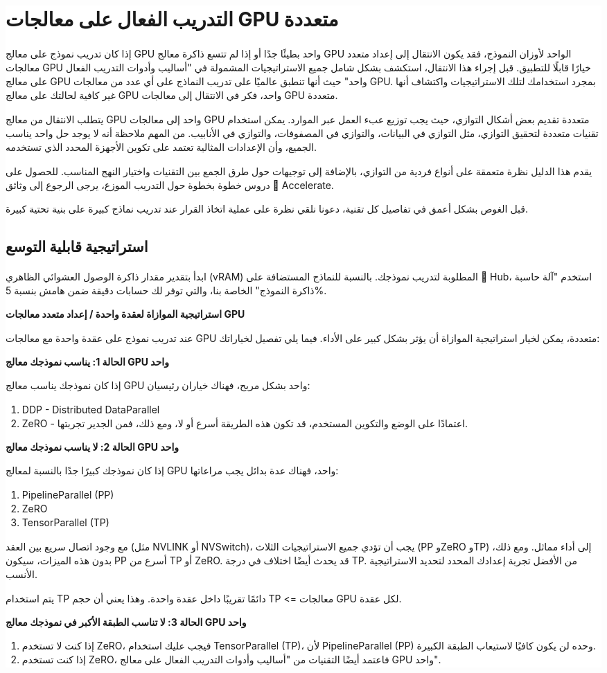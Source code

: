 # التدريب الفعال على معالجات GPU متعددة

إذا كان تدريب نموذج على معالج GPU واحد بطيئًا جدًا أو إذا لم تتسع ذاكرة معالج GPU الواحد لأوزان النموذج، فقد يكون الانتقال إلى إعداد متعدد معالجات GPU خيارًا قابلًا للتطبيق. قبل إجراء هذا الانتقال، استكشف بشكل شامل جميع الاستراتيجيات المشمولة في "أساليب وأدوات التدريب الفعال على معالج GPU واحد" حيث أنها تنطبق عالميًا على تدريب النماذج على أي عدد من معالجات GPU. بمجرد استخدامك لتلك الاستراتيجيات واكتشاف أنها غير كافية لحالتك على معالج GPU واحد، فكر في الانتقال إلى معالجات GPU متعددة.

يتطلب الانتقال من معالج GPU واحد إلى معالجات GPU متعددة تقديم بعض أشكال التوازي، حيث يجب توزيع عبء العمل عبر الموارد. يمكن استخدام تقنيات متعددة لتحقيق التوازي، مثل التوازي في البيانات، والتوازي في المصفوفات، والتوازي في الأنابيب. من المهم ملاحظة أنه لا يوجد حل واحد يناسب الجميع، وأن الإعدادات المثالية تعتمد على تكوين الأجهزة المحدد الذي تستخدمه.

يقدم هذا الدليل نظرة متعمقة على أنواع فردية من التوازي، بالإضافة إلى توجيهات حول طرق الجمع بين التقنيات واختيار النهج المناسب. للحصول على دروس خطوة بخطوة حول التدريب الموزع، يرجى الرجوع إلى وثائق 🤗 Accelerate.

قبل الغوص بشكل أعمق في تفاصيل كل تقنية، دعونا نلقي نظرة على عملية اتخاذ القرار عند تدريب نماذج كبيرة على بنية تحتية كبيرة.

## استراتيجية قابلية التوسع

ابدأ بتقدير مقدار ذاكرة الوصول العشوائي الظاهري (vRAM) المطلوبة لتدريب نموذجك. بالنسبة للنماذج المستضافة على 🤗 Hub، استخدم "آلة حاسبة ذاكرة النموذج" الخاصة بنا، والتي توفر لك حسابات دقيقة ضمن هامش بنسبة 5%.

**استراتيجية الموازاة لعقدة واحدة / إعداد متعدد معالجات GPU**

عند تدريب نموذج على عقدة واحدة مع معالجات GPU متعددة، يمكن لخيار استراتيجية الموازاة أن يؤثر بشكل كبير على الأداء. فيما يلي تفصيل لخياراتك:

**الحالة 1: يناسب نموذجك معالج GPU واحد**

إذا كان نموذجك يناسب معالج GPU واحد بشكل مريح، فهناك خياران رئيسيان:

1. DDP - Distributed DataParallel
2. ZeRO - اعتمادًا على الوضع والتكوين المستخدم، قد تكون هذه الطريقة أسرع أو لا، ومع ذلك، فمن الجدير تجربتها.

**الحالة 2: لا يناسب نموذجك معالج GPU واحد**

إذا كان نموذجك كبيرًا جدًا بالنسبة لمعالج GPU واحد، فهناك عدة بدائل يجب مراعاتها:

1. PipelineParallel (PP)
2. ZeRO
3. TensorParallel (TP)

مع وجود اتصال سريع بين العقد (مثل NVLINK أو NVSwitch)، يجب أن تؤدي جميع الاستراتيجيات الثلاث (PP وZeRO وTP) إلى أداء مماثل. ومع ذلك، بدون هذه الميزات، سيكون PP أسرع من TP أو ZeRO. قد يحدث أيضًا اختلاف في درجة TP. من الأفضل تجربة إعدادك المحدد لتحديد الاستراتيجية الأنسب.

يتم استخدام TP دائمًا تقريبًا داخل عقدة واحدة. وهذا يعني أن حجم TP <= معالجات GPU لكل عقدة.

**الحالة 3: لا تناسب الطبقة الأكبر في نموذجك معالج GPU واحد**

1. إذا كنت لا تستخدم ZeRO، فيجب عليك استخدام TensorParallel (TP)، لأن PipelineParallel (PP) وحده لن يكون كافيًا لاستيعاب الطبقة الكبيرة.
2. إذا كنت تستخدم ZeRO، فاعتمد أيضًا التقنيات من "أساليب وأدوات التدريب الفعال على معالج GPU واحد".
